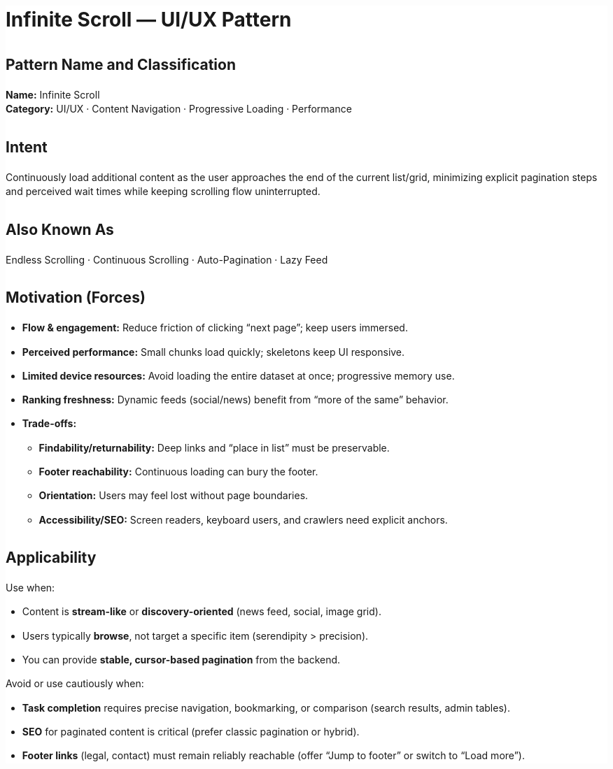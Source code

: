 # Infinite Scroll — UI/UX Pattern

## Pattern Name and Classification

**Name:** Infinite Scroll  
**Category:** UI/UX · Content Navigation · Progressive Loading · Performance

## Intent

Continuously load additional content as the user approaches the end of the current list/grid, minimizing explicit pagination steps and perceived wait times while keeping scrolling flow uninterrupted.

## Also Known As

Endless Scrolling · Continuous Scrolling · Auto-Pagination · Lazy Feed

## Motivation (Forces)

-   **Flow & engagement:** Reduce friction of clicking “next page”; keep users immersed.
    
-   **Perceived performance:** Small chunks load quickly; skeletons keep UI responsive.
    
-   **Limited device resources:** Avoid loading the entire dataset at once; progressive memory use.
    
-   **Ranking freshness:** Dynamic feeds (social/news) benefit from “more of the same” behavior.
    
-   **Trade-offs:**
    
    -   **Findability/returnability:** Deep links and “place in list” must be preservable.
        
    -   **Footer reachability:** Continuous loading can bury the footer.
        
    -   **Orientation:** Users may feel lost without page boundaries.
        
    -   **Accessibility/SEO:** Screen readers, keyboard users, and crawlers need explicit anchors.
        

## Applicability

Use when:

-   Content is **stream-like** or **discovery-oriented** (news feed, social, image grid).
    
-   Users typically **browse**, not target a specific item (serendipity > precision).
    
-   You can provide **stable, cursor-based pagination** from the backend.
    

Avoid or use cautiously when:

-   **Task completion** requires precise navigation, bookmarking, or comparison (search results, admin tables).
    
-   **SEO** for paginated content is critical (prefer classic pagination or hybrid).
    
-   **Footer links** (legal, contact) must remain reliably reachable (offer “Jump to footer” or switch to “Load more”).
    